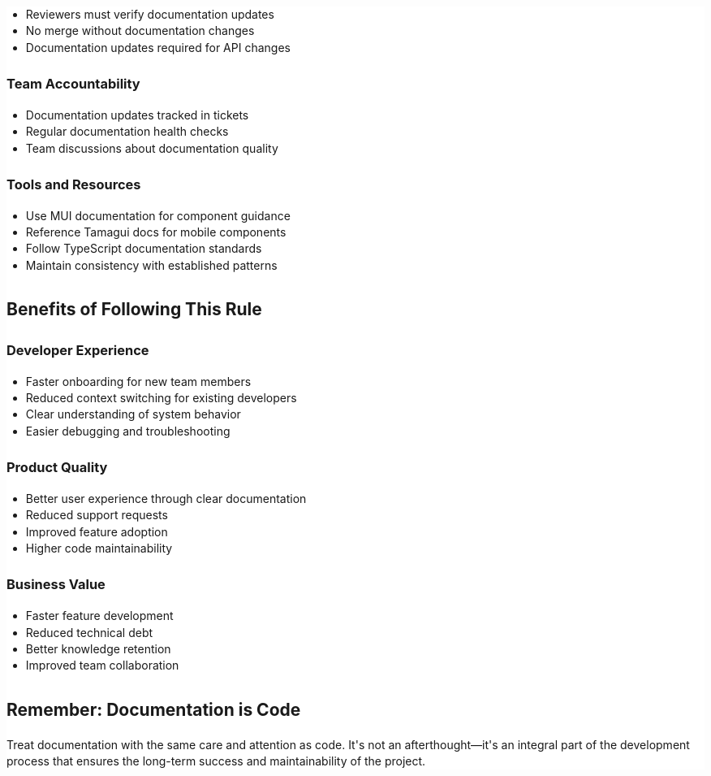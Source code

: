 - Reviewers must verify documentation updates
- No merge without documentation changes
- Documentation updates required for API changes

### Team Accountability

- Documentation updates tracked in tickets
- Regular documentation health checks
- Team discussions about documentation quality

### Tools and Resources

- Use MUI documentation for component guidance
- Reference Tamagui docs for mobile components
- Follow TypeScript documentation standards
- Maintain consistency with established patterns

## Benefits of Following This Rule

### Developer Experience

- Faster onboarding for new team members
- Reduced context switching for existing developers
- Clear understanding of system behavior
- Easier debugging and troubleshooting

### Product Quality

- Better user experience through clear documentation
- Reduced support requests
- Improved feature adoption
- Higher code maintainability

### Business Value

- Faster feature development
- Reduced technical debt
- Better knowledge retention
- Improved team collaboration

## Remember: Documentation is Code

Treat documentation with the same care and attention as code. It's not an afterthought—it's an integral part of the development process that ensures the long-term success and maintainability of the project.
